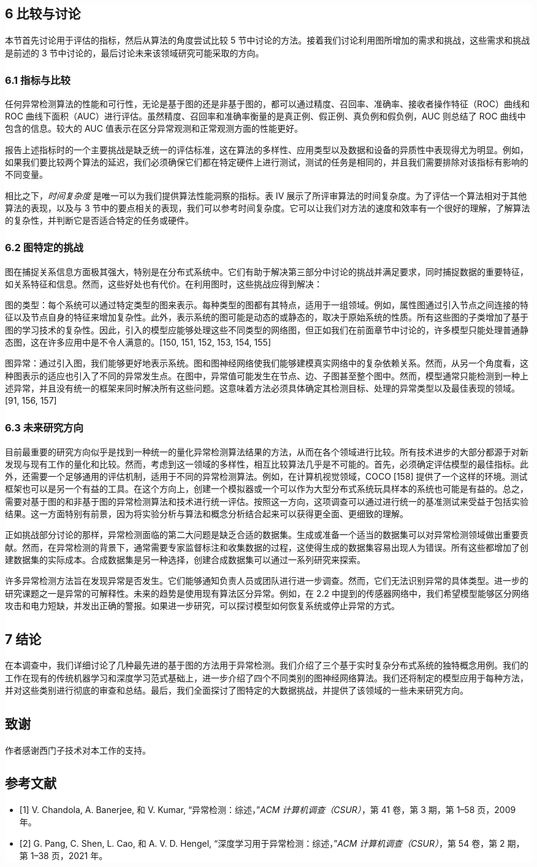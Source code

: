 ## 6 比较与讨论

本节首先讨论用于评估的指标，然后从算法的角度尝试比较 5 节中讨论的方法。接着我们讨论利用图所增加的需求和挑战，这些需求和挑战是前述的 3 节中讨论的，最后讨论未来该领域研究可能采取的方向。

### 6.1 指标与比较

任何异常检测算法的性能和可行性，无论是基于图的还是非基于图的，都可以通过精度、召回率、准确率、接收者操作特征（ROC）曲线和 ROC 曲线下面积（AUC）进行评估。虽然精度、召回率和准确率衡量的是真正例、假正例、真负例和假负例，AUC 则总结了 ROC 曲线中包含的信息。较大的 AUC 值表示在区分异常观测和正常观测方面的性能更好。

报告上述指标时的一个主要挑战是缺乏统一的评估标准，这在算法的多样性、应用类型以及数据和设备的异质性中表现得尤为明显。例如，如果我们要比较两个算法的延迟，我们必须确保它们都在特定硬件上进行测试，测试的任务是相同的，并且我们需要排除对该指标有影响的不同变量。

相比之下，*时间复杂度* 是唯一可以为我们提供算法性能洞察的指标。表 IV 展示了所评审算法的时间复杂度。为了评估一个算法相对于其他算法的表现，以及与 3 节中的要点相关的表现，我们可以参考时间复杂度。它可以让我们对方法的速度和效率有一个很好的理解，了解算法的复杂性，并判断它是否适合特定的任务或硬件。

### 6.2 图特定的挑战

图在捕捉关系信息方面极其强大，特别是在分布式系统中。它们有助于解决第三部分中讨论的挑战并满足要求，同时捕捉数据的重要特征，如关系特征和信息。然而，这些好处也有代价。在利用图时，这些挑战应得到解决：

图的类型：每个系统可以通过特定类型的图来表示。每种类型的图都有其特点，适用于一组领域。例如，属性图通过引入节点之间连接的特征以及节点自身的特征来增加复杂性。此外，表示系统的图可能是动态的或静态的，取决于原始系统的性质。所有这些图的子类增加了基于图的学习技术的复杂性。因此，引入的模型应能够处理这些不同类型的网络图，但正如我们在前面章节中讨论的，许多模型只能处理普通静态图，这在许多应用中是不令人满意的。[150, 151, 152, 153, 154, 155]

图异常：通过引入图，我们能够更好地表示系统。图和图神经网络使我们能够建模真实网络中的复杂依赖关系。然而，从另一个角度看，这种图表示的适应也引入了不同的异常发生点。在图中，异常值可能发生在节点、边、子图甚至整个图中。然而，模型通常只能检测到一种上述异常，并且没有统一的框架来同时解决所有这些问题。这意味着方法必须具体确定其检测目标、处理的异常类型以及最佳表现的领域。[91, 156, 157]

### 6.3 未来研究方向

目前最重要的研究方向似乎是找到一种统一的量化异常检测算法结果的方法，从而在各个领域进行比较。所有技术进步的大部分都源于对新发现与现有工作的量化和比较。然而，考虑到这一领域的多样性，相互比较算法几乎是不可能的。首先，必须确定评估模型的最佳指标。此外，还需要一个足够通用的评估机制，适用于不同的异常检测算法。例如，在计算机视觉领域，COCO [158] 提供了一个这样的环境。测试框架也可以是另一个有益的工具。在这个方向上，创建一个模拟器或一个可以作为大型分布式系统玩具样本的系统也可能是有益的。总之，需要对基于图的和非基于图的异常检测算法和技术进行统一评估。按照这一方向，这项调查可以通过进行统一的基准测试来受益于包括实验结果。这一方面特别有前景，因为将实验分析与算法和概念分析结合起来可以获得更全面、更细致的理解。

正如挑战部分讨论的那样，异常检测面临的第二大问题是缺乏合适的数据集。生成或准备一个适当的数据集可以对异常检测领域做出重要贡献。然而，在异常检测的背景下，通常需要专家监督标注和收集数据的过程，这使得生成的数据集容易出现人为错误。所有这些都增加了创建数据集的实际成本。合成数据集是另一种选择，创建合成数据集可以通过一系列研究来探索。

许多异常检测方法旨在发现异常是否发生。它们能够通知负责人员或团队进行进一步调查。然而，它们无法识别异常的具体类型。进一步的研究课题之一是异常的可解释性。未来的趋势是使用现有算法区分异常。例如，在 2.2 中提到的传感器网络中，我们希望模型能够区分网络攻击和电力短缺，并发出正确的警报。如果进一步研究，可以探讨模型如何恢复系统或停止异常的方式。

## 7 结论

在本调查中，我们详细讨论了几种最先进的基于图的方法用于异常检测。我们介绍了三个基于实时复杂分布式系统的独特概念用例。我们的工作在现有的传统机器学习和深度学习范式基础上，进一步介绍了四个不同类别的图神经网络算法。我们还将制定的模型应用于每种方法，并对这些类别进行彻底的审查和总结。最后，我们全面探讨了图特定的大数据挑战，并提供了该领域的一些未来研究方向。

## 致谢

作者感谢西门子技术对本工作的支持。

## 参考文献

+   [1] V. Chandola, A. Banerjee, 和 V. Kumar, “异常检测：综述，”*ACM 计算机调查（CSUR）*，第 41 卷，第 3 期，第 1–58 页，2009 年。

+   [2] G. Pang, C. Shen, L. Cao, 和 A. V. D. Hengel, “深度学习用于异常检测：综述，”*ACM 计算机调查（CSUR）*，第 54 卷，第 2 期，第 1–38 页，2021 年。
